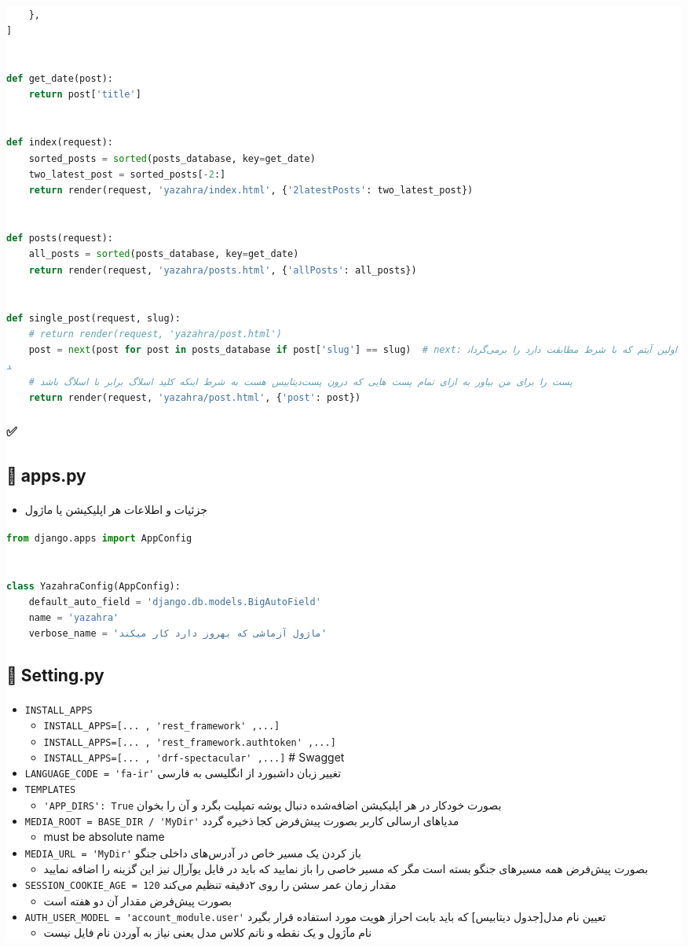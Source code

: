 ```python
    },
]


def get_date(post):
    return post['title']


def index(request):
    sorted_posts = sorted(posts_database, key=get_date)
    two_latest_post = sorted_posts[-2:]
    return render(request, 'yazahra/index.html', {'2latestPosts': two_latest_post})


def posts(request):
    all_posts = sorted(posts_database, key=get_date)
    return render(request, 'yazahra/posts.html', {'allPosts': all_posts})


def single_post(request, slug):
    # return render(request, 'yazahra/post.html')
    post = next(post for post in posts_database if post['slug'] == slug)  # next: اولین آیتم که با شرط مطابقت دارد را برمی‌گرداند
    # پست را برای من بیاور به ازای تمام پست هایی که درون پست‌دیتابیس هست به شرط اینکه کلید اسلاگ برابر با اسلاگ باشد
    return render(request, 'yazahra/post.html', {'post': post})
```

### ✅️

## 📁️ apps.py

* جزئیات و اطلاعات هر اپلیکیشن یا ماژول

```python
from django.apps import AppConfig


class YazahraConfig(AppConfig):
    default_auto_field = 'django.db.models.BigAutoField'
    name = 'yazahra'
    verbose_name = 'ماژول آزماشی که بهروز دارد کار میکند'
```

## 📁️ Setting.py

* `INSTALL_APPS`
    * `INSTALL_APPS=[... , 'rest_framework' ,...]`
    * `INSTALL_APPS=[... , 'rest_framework.authtoken' ,...]`
    * `INSTALL_APPS=[... , 'drf-spectacular' ,...]` # Swagget
* `LANGUAGE_CODE = 'fa-ir'` تغییر زبان داشبورد از انگلیسی به فارسی
* `TEMPLATES`
    * `'APP_DIRS': True`  بصورت خودکار در هر اپلیکیشن اضافه‌شده دنبال پوشه تمپلیت بگرد و آن را بخوان
* `MEDIA_ROOT = BASE_DIR / 'MyDir'` مدیاهای ارسالی کاربر بصورت پیش‌فرض کجا ذخیره گردد
    * must be absolute name
* `MEDIA_URL = 'MyDir'` باز کردن یک مسیر خاص در آدرس‌های داخلی جنگو
    * بصورت پیش‌فرض همه مسیرهای جنگو بسته است مگر که مسیر خاصی را باز نمایید که باید در فایل یوآراِل نیز این گزینه را اضافه نمایید
* `SESSION_COOKIE_AGE = 120` مقدار زمان عمر سشن را روی ۲دقیقه تنظیم می‌کند
    * بصورت پیش‌فرض مقدار آن دو هفته است
* `AUTH_USER_MODEL = 'account_module.user'` تعیین نام مدل[جدول دیتابیس] که باید بابت احراز هویت مورد استفاده قرار بگیرد
    * نام مآژول و یک نقطه و نانم کلاس مدل یعنی نیاز به آوردن نام فایل نیست